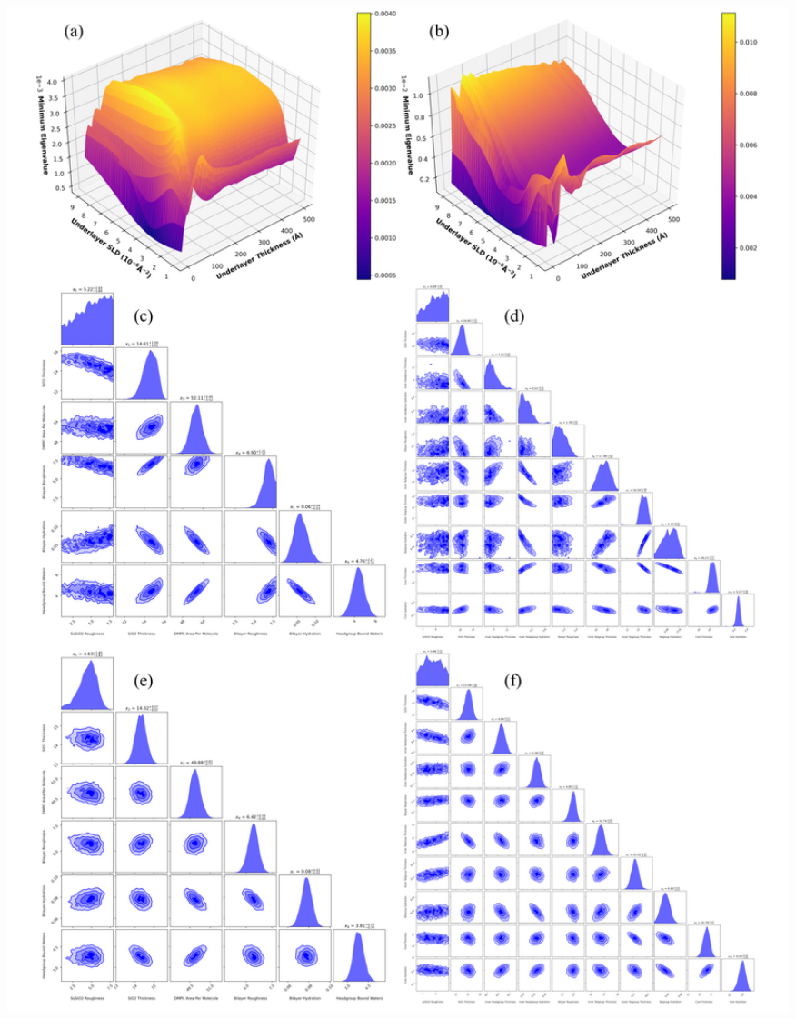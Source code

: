 <img src="https://github.com/James-Durant/experimental-design/blob/master/figures/figure_3_low_res.png" width="900">
